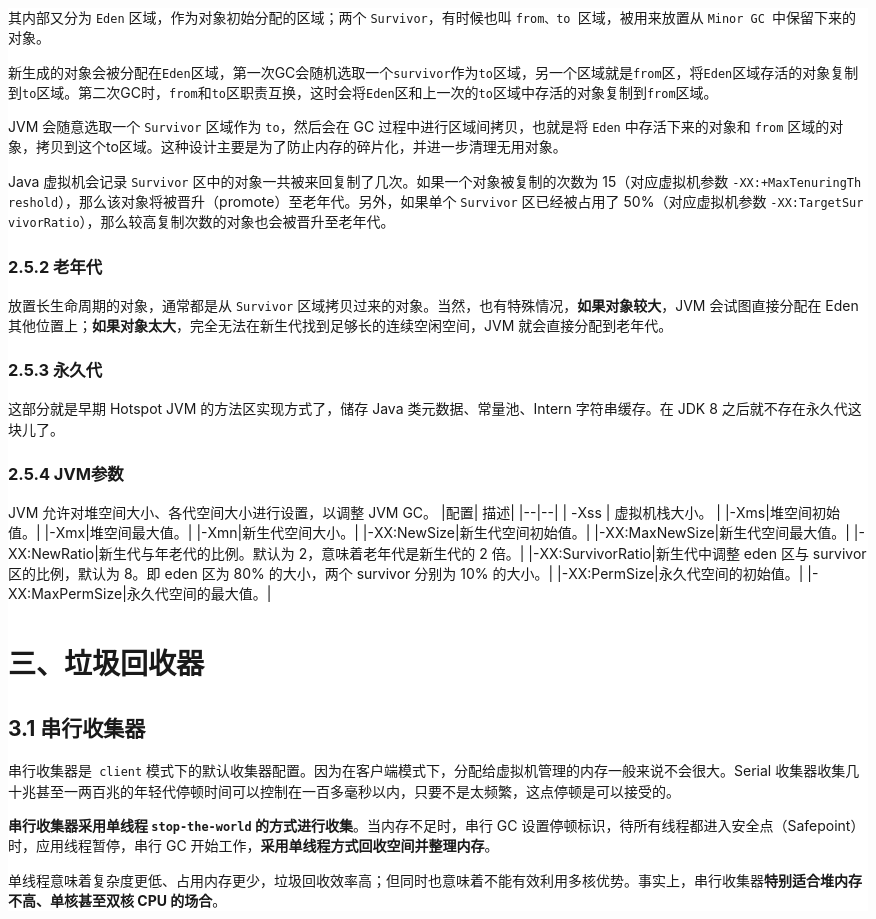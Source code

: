 其内部又分为 `Eden` 区域，作为对象初始分配的区域；两个 `Survivor`，有时候也叫 `from、to `区域，被用来放置从 `Minor GC `中保留下来的对象。

新生成的对象会被分配在`Eden`区域，第一次GC会随机选取一个`survivor`作为`to`区域，另一个区域就是`from`区，将`Eden`区域存活的对象复制到`to`区域。第二次GC时，`from`和`to`区职责互换，这时会将`Eden`区和上一次的`to`区域中存活的对象复制到`from`区域。

JVM 会随意选取一个 `Survivor` 区域作为 `to`，然后会在 GC 过程中进行区域间拷贝，也就是将 `Eden` 中存活下来的对象和 `from` 区域的对象，拷贝到这个to区域。这种设计主要是为了防止内存的碎片化，并进一步清理无用对象。

Java 虚拟机会记录 `Survivor` 区中的对象一共被来回复制了几次。如果一个对象被复制的次数为 15（对应虚拟机参数 `-XX:+MaxTenuringThreshold`），那么该对象将被晋升（promote）至老年代。另外，如果单个 `Survivor` 区已经被占用了 50%（对应虚拟机参数 `-XX:TargetSurvivorRatio`），那么较高复制次数的对象也会被晋升至老年代。

### 2.5.2 老年代
放置长生命周期的对象，通常都是从 `Survivor` 区域拷贝过来的对象。当然，也有特殊情况，**如果对象较大**，JVM 会试图直接分配在 Eden 其他位置上；**如果对象太大**，完全无法在新生代找到足够长的连续空闲空间，JVM 就会直接分配到老年代。

### 2.5.3 永久代
这部分就是早期 Hotspot JVM 的方法区实现方式了，储存 Java 类元数据、常量池、Intern 字符串缓存。在 JDK 8 之后就不存在永久代这块儿了。

### 2.5.4 JVM参数
JVM 允许对堆空间大小、各代空间大小进行设置，以调整 JVM GC。
|配置|  描述|
|--|--|
| -Xss | 虚拟机栈大小。 |
|-Xms|堆空间初始值。|
|-Xmx|堆空间最大值。|
|-Xmn|新生代空间大小。|
|-XX:NewSize|新生代空间初始值。|
|-XX:MaxNewSize|新生代空间最大值。|
|-XX:NewRatio|新生代与年老代的比例。默认为 2，意味着老年代是新生代的 2 倍。|
|-XX:SurvivorRatio|新生代中调整 eden 区与 survivor 区的比例，默认为 8。即 eden 区为 80% 的大小，两个 survivor 分别为 10% 的大小。|
|-XX:PermSize|永久代空间的初始值。|
|-XX:MaxPermSize|永久代空间的最大值。|

# 三、垃圾回收器
## 3.1 串行收集器
串行收集器是` client` 模式下的默认收集器配置。因为在客户端模式下，分配给虚拟机管理的内存一般来说不会很大。Serial 收集器收集几十兆甚至一两百兆的年轻代停顿时间可以控制在一百多毫秒以内，只要不是太频繁，这点停顿是可以接受的。

**串行收集器采用单线程 `stop-the-world` 的方式进行收集**。当内存不足时，串行 GC 设置停顿标识，待所有线程都进入安全点（Safepoint）时，应用线程暂停，串行 GC 开始工作，**采用单线程方式回收空间并整理内存**。

单线程意味着复杂度更低、占用内存更少，垃圾回收效率高；但同时也意味着不能有效利用多核优势。事实上，串行收集器**特别适合堆内存不高、单核甚至双核 CPU 的场合**。
